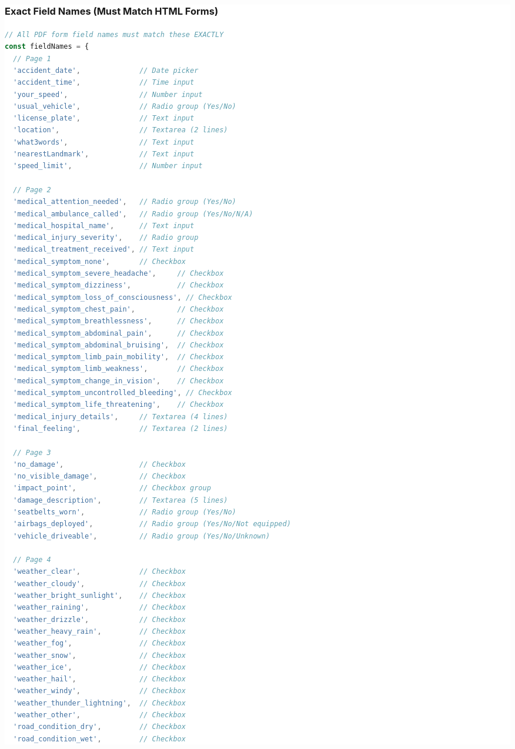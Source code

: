 ### Exact Field Names (Must Match HTML Forms)

```javascript
// All PDF form field names must match these EXACTLY
const fieldNames = {
  // Page 1
  'accident_date',              // Date picker
  'accident_time',              // Time input
  'your_speed',                 // Number input
  'usual_vehicle',              // Radio group (Yes/No)
  'license_plate',              // Text input
  'location',                   // Textarea (2 lines)
  'what3words',                 // Text input
  'nearestLandmark',            // Text input
  'speed_limit',                // Number input

  // Page 2
  'medical_attention_needed',   // Radio group (Yes/No)
  'medical_ambulance_called',   // Radio group (Yes/No/N/A)
  'medical_hospital_name',      // Text input
  'medical_injury_severity',    // Radio group
  'medical_treatment_received', // Text input
  'medical_symptom_none',       // Checkbox
  'medical_symptom_severe_headache',     // Checkbox
  'medical_symptom_dizziness',           // Checkbox
  'medical_symptom_loss_of_consciousness', // Checkbox
  'medical_symptom_chest_pain',          // Checkbox
  'medical_symptom_breathlessness',      // Checkbox
  'medical_symptom_abdominal_pain',      // Checkbox
  'medical_symptom_abdominal_bruising',  // Checkbox
  'medical_symptom_limb_pain_mobility',  // Checkbox
  'medical_symptom_limb_weakness',       // Checkbox
  'medical_symptom_change_in_vision',    // Checkbox
  'medical_symptom_uncontrolled_bleeding', // Checkbox
  'medical_symptom_life_threatening',    // Checkbox
  'medical_injury_details',     // Textarea (4 lines)
  'final_feeling',              // Textarea (2 lines)

  // Page 3
  'no_damage',                  // Checkbox
  'no_visible_damage',          // Checkbox
  'impact_point',               // Checkbox group
  'damage_description',         // Textarea (5 lines)
  'seatbelts_worn',             // Radio group (Yes/No)
  'airbags_deployed',           // Radio group (Yes/No/Not equipped)
  'vehicle_driveable',          // Radio group (Yes/No/Unknown)

  // Page 4
  'weather_clear',              // Checkbox
  'weather_cloudy',             // Checkbox
  'weather_bright_sunlight',    // Checkbox
  'weather_raining',            // Checkbox
  'weather_drizzle',            // Checkbox
  'weather_heavy_rain',         // Checkbox
  'weather_fog',                // Checkbox
  'weather_snow',               // Checkbox
  'weather_ice',                // Checkbox
  'weather_hail',               // Checkbox
  'weather_windy',              // Checkbox
  'weather_thunder_lightning',  // Checkbox
  'weather_other',              // Checkbox
  'road_condition_dry',         // Checkbox
  'road_condition_wet',         // Checkbox
```